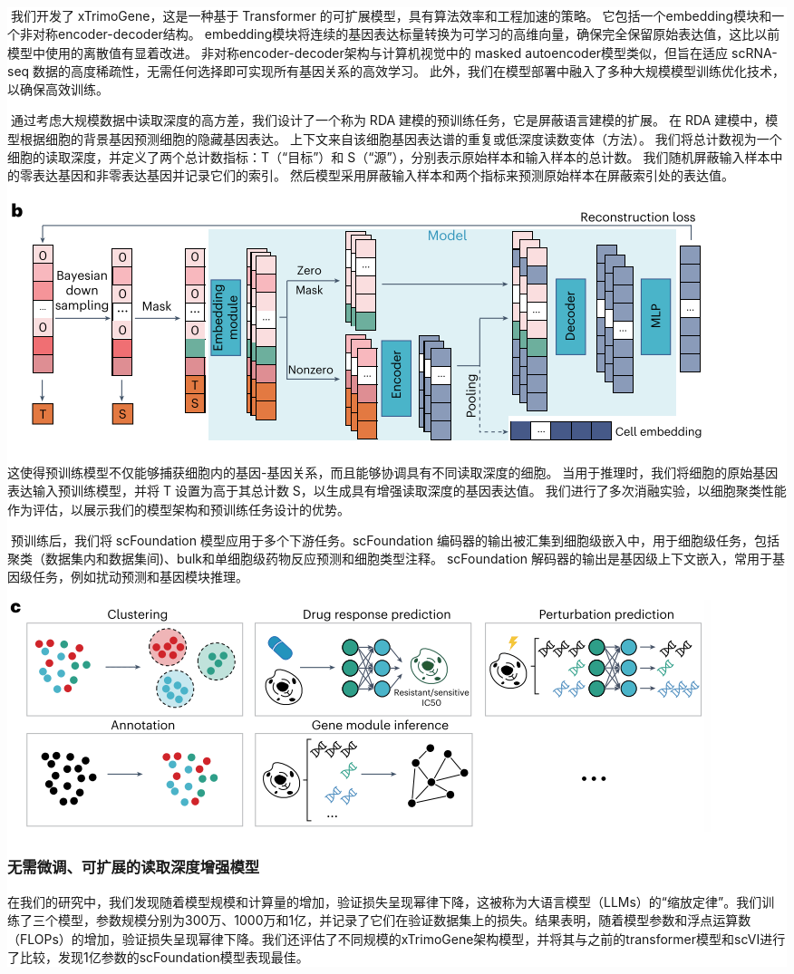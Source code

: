 ​	我们开发了 xTrimoGene，这是一种基于 Transformer 的可扩展模型，具有算法效率和工程加速的策略。 它包括一个embedding模块和一个非对称encoder-decoder结构。 embedding模块将连续的基因表达标量转换为可学习的高维向量，确保完全保留原始表达值，这比以前模型中使用的离散值有显着改进。 非对称encoder-decoder架构与计算机视觉中的 masked autoencoder模型类似，但旨在适应 scRNA-seq 数据的高度稀疏性，无需任何选择即可实现所有基因关系的高效学习。 此外，我们在模型部署中融入了多种大规模模型训练优化技术，以确保高效训练。

​	通过考虑大规模数据中读取深度的高方差，我们设计了一个称为 RDA 建模的预训练任务，它是屏蔽语言建模的扩展。 在 RDA 建模中，模型根据细胞的背景基因预测细胞的隐藏基因表达。 上下文来自该细胞基因表达谱的重复或低深度读数变体（方法）。 我们将总计数视为一个细胞的读取深度，并定义了两个总计数指标：T（“目标”）和 S（“源”），分别表示原始样本和输入样本的总计数。 我们随机屏蔽输入样本中的零表达基因和非零表达基因并记录它们的索引。 然后模型采用屏蔽输入样本和两个指标来预测原始样本在屏蔽索引处的表达值。

​                      ![image-20240704162101188](Fig2.png)		 

这使得预训练模型不仅能够捕获细胞内的基因-基因关系，而且能够协调具有不同读取深度的细胞。 当用于推理时，我们将细胞的原始基因表达输入预训练模型，并将 T 设置为高于其总计数 S，以生成具有增强读取深度的基因表达值。 我们进行了多次消融实验，以细胞聚类性能作为评估，以展示我们的模型架构和预训练任务设计的优势。

​	预训练后，我们将 scFoundation 模型应用于多个下游任务。scFoundation 编码器的输出被汇集到细胞级嵌入中，用于细胞级任务，包括聚类（数据集内和数据集间)、bulk和单细胞级药物反应预测和细胞类型注释。 scFoundation 解码器的输出是基因级上下文嵌入，常用于基因级任务，例如扰动预测和基因模块推理。 

![image-20240704163213103](Fig3.png)





### 无需微调、可扩展的读取深度增强模型

​	在我们的研究中，我们发现随着模型规模和计算量的增加，验证损失呈现幂律下降，这被称为大语言模型（LLMs）的“缩放定律”。我们训练了三个模型，参数规模分别为300万、1000万和1亿，并记录了它们在验证数据集上的损失。结果表明，随着模型参数和浮点运算数（FLOPs）的增加，验证损失呈现幂律下降。我们还评估了不同规模的xTrimoGene架构模型，并将其与之前的transformer模型和scVI进行了比较，发现1亿参数的scFoundation模型表现最佳。
